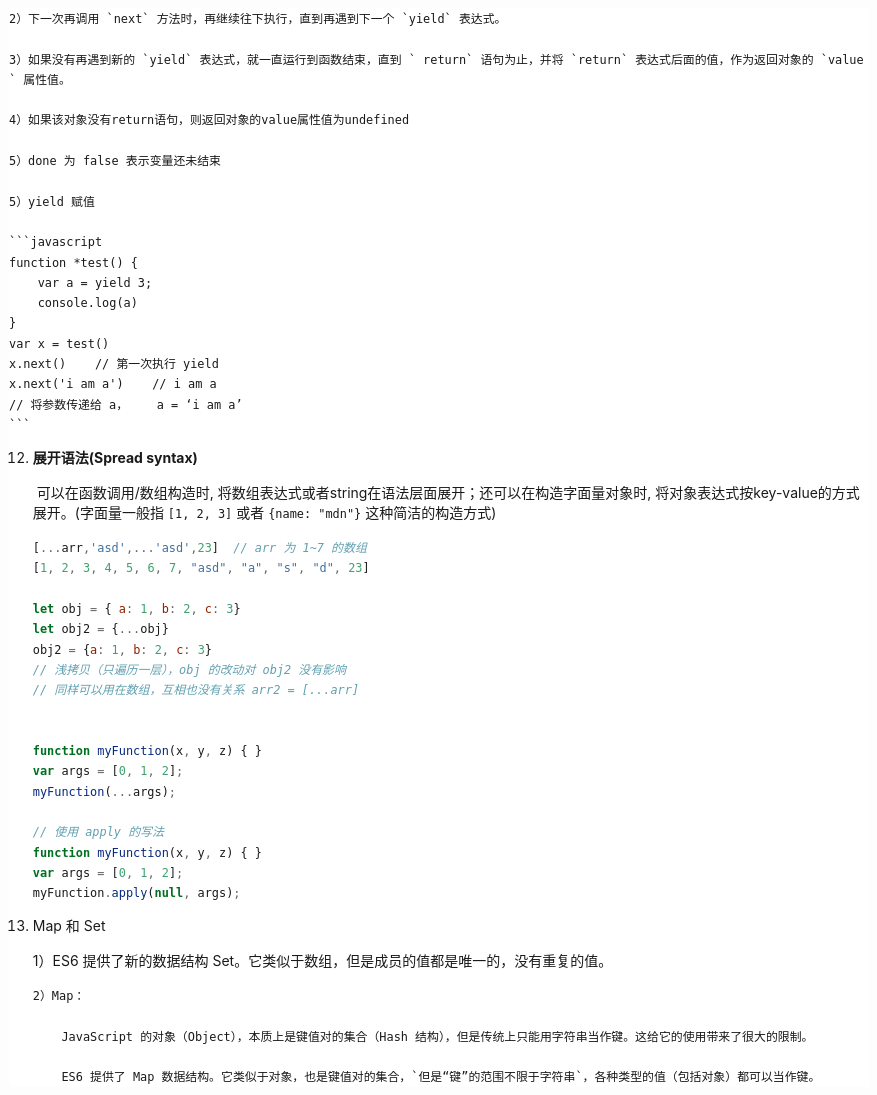     

    2）下一次再调用 `next` 方法时，再继续往下执行，直到再遇到下一个 `yield` 表达式。

    3）如果没有再遇到新的 `yield` 表达式，就一直运行到函数结束，直到 ` return` 语句为止，并将 `return` 表达式后面的值，作为返回对象的 `value` 属性值。

    4）如果该对象没有return语句，则返回对象的value属性值为undefined

    5）done 为 false 表示变量还未结束

    5）yield 赋值

    ```javascript
    function *test() {
    	var a = yield 3;
    	console.log(a)
    }
    var x = test()
    x.next()	// 第一次执行 yield
    x.next('i am a')	// i am a
    // 将参数传递给 a，	a = ‘i am a’
    ```

    

12. **展开语法(Spread syntax)** 

    ​	可以在函数调用/数组构造时, 将数组表达式或者string在语法层面展开；还可以在构造字面量对象时, 将对象表达式按key-value的方式展开。(字面量一般指 `[1, 2, 3]` 或者 `{name: "mdn"}` 这种简洁的构造方式) 

    ```javascript
    [...arr,'asd',...'asd',23]	// arr 为 1~7 的数组
    [1, 2, 3, 4, 5, 6, 7, "asd", "a", "s", "d", 23]
    
    let obj = { a: 1, b: 2, c: 3}
    let obj2 = {...obj}
    obj2 = {a: 1, b: 2, c: 3}
    // 浅拷贝（只遍历一层），obj 的改动对 obj2 没有影响
    // 同样可以用在数组，互相也没有关系 arr2 = [...arr]
    
    
    function myFunction(x, y, z) { }
    var args = [0, 1, 2];
    myFunction(...args);
    
    // 使用 apply 的写法
    function myFunction(x, y, z) { }
    var args = [0, 1, 2];
    myFunction.apply(null, args);
    ```

13. Map 和 Set

    1）ES6 提供了新的数据结构 Set。它类似于数组，但是成员的值都是唯一的，没有重复的值。 

		2）Map：
		
			JavaScript 的对象（Object），本质上是键值对的集合（Hash 结构），但是传统上只能用字符串当作键。这给它的使用带来了很大的限制。 
		
			ES6 提供了 Map 数据结构。它类似于对象，也是键值对的集合，`但是“键”的范围不限于字符串`，各种类型的值（包括对象）都可以当作键。 
